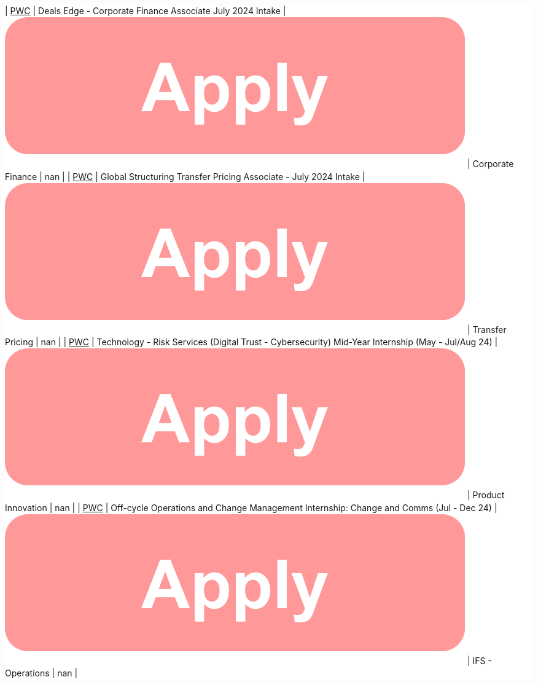 | [PWC](https://www.pwc.com)                | Deals Edge - Corporate Finance Associate July 2024 Intake                                                                   | [![Apply](/apply-btn.png)](https://www.pwc.com/sg/en/careers/description.html?wdjobreqid=510742WD&wdcountry=SGP&wdjobsite=Global_Campus_Careers&wdjd=simple)                                                                                      | Corporate Finance                                                                                                                                                                                                                                            | nan                                                                                                                                                                                                                                       |
| [PWC](https://www.pwc.com)                | Global Structuring Transfer Pricing Associate - July 2024 Intake                                                            | [![Apply](/apply-btn.png)](https://www.pwc.com/sg/en/careers/description.html?wdjobreqid=461230WD&wdcountry=SGP&wdjobsite=Global_Campus_Careers&wdjd=simple)                                                                                      | Transfer Pricing                                                                                                                                                                                                                                             | nan                                                                                                                                                                                                                                       |
| [PWC](https://www.pwc.com)                | Technology - Risk Services (Digital Trust - Cybersecurity) Mid-Year Internship (May - Jul/Aug 24)                           | [![Apply](/apply-btn.png)](https://www.pwc.com/sg/en/careers/description.html?wdjobreqid=461528WD&wdcountry=SGP&wdjobsite=Global_Campus_Careers&wdjd=simple)                                                                                      | Product Innovation                                                                                                                                                                                                                                           | nan                                                                                                                                                                                                                                       |
| [PWC](https://www.pwc.com)                | Off-cycle Operations and Change Management Internship: Change and Comms (Jul - Dec 24)                                      | [![Apply](/apply-btn.png)](https://www.pwc.com/sg/en/careers/description.html?wdjobreqid=471126WD&wdcountry=SGP&wdjobsite=Global_Campus_Careers&wdjd=simple)                                                                                      | IFS - Operations                                                                                                                                                                                                                                             | nan                                                                                                                                                                                                                                       |